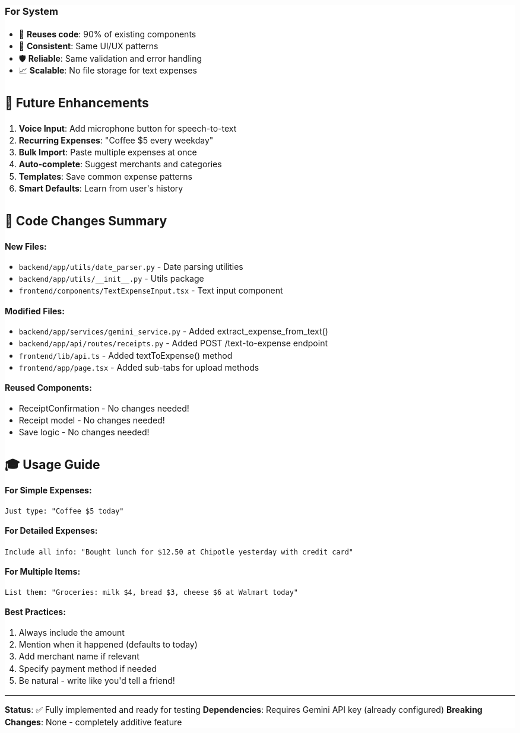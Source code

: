 ### For System
- 🔄 **Reuses code**: 90% of existing components
- 🎨 **Consistent**: Same UI/UX patterns
- 🛡️ **Reliable**: Same validation and error handling
- 📈 **Scalable**: No file storage for text expenses

## 🚀 Future Enhancements

1. **Voice Input**: Add microphone button for speech-to-text
2. **Recurring Expenses**: "Coffee $5 every weekday"
3. **Bulk Import**: Paste multiple expenses at once
4. **Auto-complete**: Suggest merchants and categories
5. **Templates**: Save common expense patterns
6. **Smart Defaults**: Learn from user's history

## 📝 Code Changes Summary

**New Files:**
- `backend/app/utils/date_parser.py` - Date parsing utilities
- `backend/app/utils/__init__.py` - Utils package
- `frontend/components/TextExpenseInput.tsx` - Text input component

**Modified Files:**
- `backend/app/services/gemini_service.py` - Added extract_expense_from_text()
- `backend/app/api/routes/receipts.py` - Added POST /text-to-expense endpoint
- `frontend/lib/api.ts` - Added textToExpense() method
- `frontend/app/page.tsx` - Added sub-tabs for upload methods

**Reused Components:**
- ReceiptConfirmation - No changes needed!
- Receipt model - No changes needed!
- Save logic - No changes needed!

## 🎓 Usage Guide

**For Simple Expenses:**
```
Just type: "Coffee $5 today"
```

**For Detailed Expenses:**
```
Include all info: "Bought lunch for $12.50 at Chipotle yesterday with credit card"
```

**For Multiple Items:**
```
List them: "Groceries: milk $4, bread $3, cheese $6 at Walmart today"
```

**Best Practices:**
1. Always include the amount
2. Mention when it happened (defaults to today)
3. Add merchant name if relevant
4. Specify payment method if needed
5. Be natural - write like you'd tell a friend!

---

**Status**: ✅ Fully implemented and ready for testing
**Dependencies**: Requires Gemini API key (already configured)
**Breaking Changes**: None - completely additive feature
